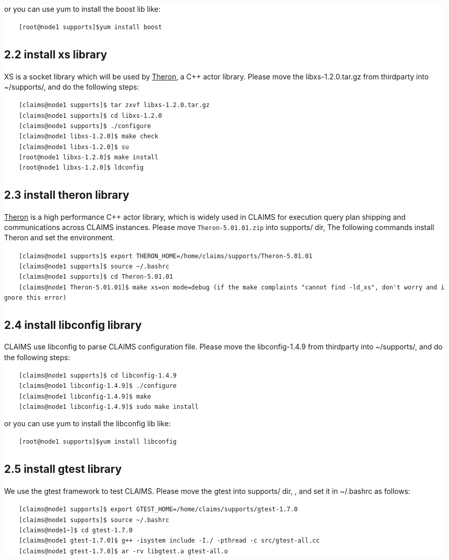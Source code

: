 or you can use yum to install the boost lib like:

	    [root@node1 supports]$yum install boost

2.2 install xs library
--

XS is a socket library which will be used by [Theron](https://github.com/dase/Claims/wiki), a C++ actor library. Please move the libxs-1.2.0.tar.gz from thirdparty into ~/supports/, and do the following steps:

	    [claims@node1 supports]$ tar zxvf libxs-1.2.0.tar.gz
	    [claims@node1 supports]$ cd libxs-1.2.0
	    [claims@node1 supports]$ ./configure
	    [claims@node1 libxs-1.2.0]$ make check
	    [claims@node1 libxs-1.2.0]$ su
	    [root@node1 libxs-1.2.0]$ make install
	    [root@node1 libxs-1.2.0]$ ldconfig

2.3 install theron library
--

[Theron](https://github.com/dase/Claims/wiki) is a high performance C++ actor library, which is widely used in CLAIMS for execution query plan shipping and communications across CLAIMS instances. Please move `Theron-5.01.01.zip` into supports/ dir, The following commands install Theron and set the environment.

	    [claims@node1 supports]$ export THERON_HOME=/home/claims/supports/Theron-5.01.01
	    [claims@node1 supports]$ source ~/.bashrc
	    [claims@node1 supports]$ cd Theron-5.01.01
	    [claims@node1 Theron-5.01.01]$ make xs=on mode=debug (if the make complaints "cannot find -ld_xs", don't worry and ignore this error)

2.4 install libconfig library
--

CLAIMS use libconfig to parse CLAIMS configuration file. Please move the libconfig-1.4.9 from thirdparty into ~/supports/, and do the following steps:

	    [claims@node1 supports]$ cd libconfig-1.4.9
	    [claims@node1 libconfig-1.4.9]$ ./configure
	    [claims@node1 libconfig-1.4.9]$ make
	    [claims@node1 libconfig-1.4.9]$ sudo make install

or you can use yum to install the libconfig lib like:

	    [root@node1 supports]$yum install libconfig

2.5 install gtest library
--

We use the gtest framework to test CLAIMS. Please move the gtest into supports/ dir, , and set it in ~/.bashrc as follows:

	    [claims@node1 supports]$ export GTEST_HOME=/home/claims/supports/gtest-1.7.0
	    [claims@node1 supports]$ source ~/.bashrc
	    [claims@node1~]$ cd gtest-1.7.0
	    [claims@node1 gtest-1.7.0]$ g++ -isystem include -I./ -pthread -c src/gtest-all.cc
	    [claims@node1 gtest-1.7.0]$ ar -rv libgtest.a gtest-all.o

